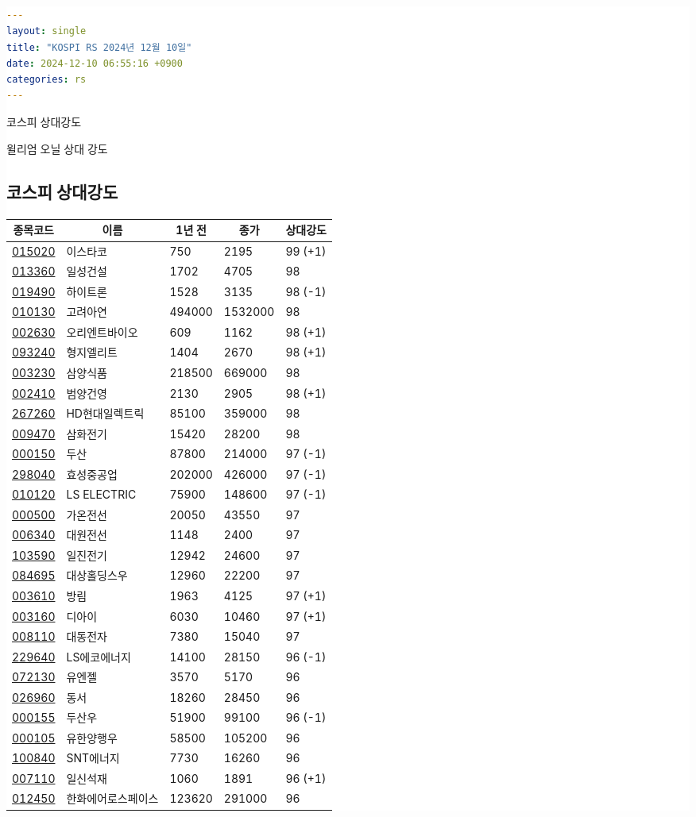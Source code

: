 ```yaml
---
layout: single
title: "KOSPI RS 2024년 12월 10일"
date: 2024-12-10 06:55:16 +0900
categories: rs
---
```

코스피 상대강도

윌리엄 오닐 상대 강도

## 코스피 상대강도

|종목코드|이름|1년 전|종가|상대강도|
|------|---|-----|--|------|
|[015020](https://finance.daum.net/quotes/A015020)|이스타코|750|2195|99 (+1)|
|[013360](https://finance.daum.net/quotes/A013360)|일성건설|1702|4705|98 |
|[019490](https://finance.daum.net/quotes/A019490)|하이트론|1528|3135|98 (-1)|
|[010130](https://finance.daum.net/quotes/A010130)|고려아연|494000|1532000|98 |
|[002630](https://finance.daum.net/quotes/A002630)|오리엔트바이오|609|1162|98 (+1)|
|[093240](https://finance.daum.net/quotes/A093240)|형지엘리트|1404|2670|98 (+1)|
|[003230](https://finance.daum.net/quotes/A003230)|삼양식품|218500|669000|98 |
|[002410](https://finance.daum.net/quotes/A002410)|범양건영|2130|2905|98 (+1)|
|[267260](https://finance.daum.net/quotes/A267260)|HD현대일렉트릭|85100|359000|98 |
|[009470](https://finance.daum.net/quotes/A009470)|삼화전기|15420|28200|98 |
|[000150](https://finance.daum.net/quotes/A000150)|두산|87800|214000|97 (-1)|
|[298040](https://finance.daum.net/quotes/A298040)|효성중공업|202000|426000|97 (-1)|
|[010120](https://finance.daum.net/quotes/A010120)|LS ELECTRIC|75900|148600|97 (-1)|
|[000500](https://finance.daum.net/quotes/A000500)|가온전선|20050|43550|97 |
|[006340](https://finance.daum.net/quotes/A006340)|대원전선|1148|2400|97 |
|[103590](https://finance.daum.net/quotes/A103590)|일진전기|12942|24600|97 |
|[084695](https://finance.daum.net/quotes/A084695)|대상홀딩스우|12960|22200|97 |
|[003610](https://finance.daum.net/quotes/A003610)|방림|1963|4125|97 (+1)|
|[003160](https://finance.daum.net/quotes/A003160)|디아이|6030|10460|97 (+1)|
|[008110](https://finance.daum.net/quotes/A008110)|대동전자|7380|15040|97 |
|[229640](https://finance.daum.net/quotes/A229640)|LS에코에너지|14100|28150|96 (-1)|
|[072130](https://finance.daum.net/quotes/A072130)|유엔젤|3570|5170|96 |
|[026960](https://finance.daum.net/quotes/A026960)|동서|18260|28450|96 |
|[000155](https://finance.daum.net/quotes/A000155)|두산우|51900|99100|96 (-1)|
|[000105](https://finance.daum.net/quotes/A000105)|유한양행우|58500|105200|96 |
|[100840](https://finance.daum.net/quotes/A100840)|SNT에너지|7730|16260|96 |
|[007110](https://finance.daum.net/quotes/A007110)|일신석재|1060|1891|96 (+1)|
|[012450](https://finance.daum.net/quotes/A012450)|한화에어로스페이스|123620|291000|96 |